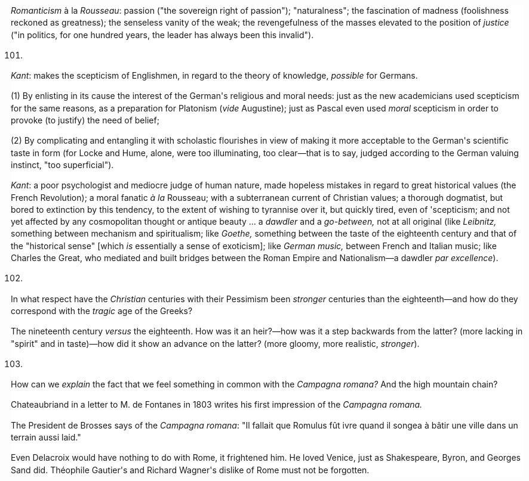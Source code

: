 *Romanticism* à la *Rousseau*: passion \("the sovereign right of passion"\); "naturalness"; the fascination of madness \(foolishness reckoned as greatness\); the senseless vanity of the weak; the revengefulness of the masses elevated to the position of *justice* \("in politics, for one hundred years, the leader has always been this invalid"\).



101.

*Kant*: makes the scepticism of Englishmen, in regard to the theory of knowledge, *possible* for Germans.

\(1\) By enlisting in its cause the interest of the German's religious and moral needs: just as the new academicians used scepticism for the same reasons, as a preparation for Platonism \(*vide* Augustine\); just as Pascal even used *moral* scepticism in order to provoke \(to justify\) the need of belief;

\(2\) By complicating and entangling it with scholastic flourishes in view of making it more acceptable to the German's scientific taste in form \(for Locke and Hume, alone, were too illuminating, too clear—that is to say, judged according to the German valuing instinct, "too superficial"\).

*Kant*: a poor psychologist and mediocre judge of human nature, made hopeless mistakes in regard to great historical values \(the French Revolution\); a moral fanatic *à la* Rousseau; with a subterranean current of Christian values; a thorough dogmatist, but bored to extinction by this tendency, to the extent of wishing to tyrannise over it, but quickly tired, even of 'scepticism; and not yet affected by any cosmopolitan thought or antique beauty ... a *dawdler* and a *go-between,* not at all original \(like *Leibnitz,* something between mechanism and spiritualism; like *Goethe,* something between the taste of the eighteenth century and that of the "historical sense" \[which *is* essentially a sense of exoticism\]; like *German music,* between French and Italian music; like Charles the Great, who mediated and built bridges between the Roman Empire and Nationalism—a dawdler *par excellence*\).



102.

In what respect have the *Christian* centuries with their Pessimism been *stronger* centuries than the eighteenth—and how do they correspond with the *tragic* age of the Greeks?

The nineteenth century *versus* the eighteenth. How was it an heir?—how was it a step backwards from the latter? \(more lacking in "spirit" and in taste\)—how did it show an advance on the latter? \(more gloomy, more realistic, *stronger*\).



103.

How can we *explain* the fact that we feel something in common with the *Campagna romana?* And the high mountain chain?

Chateaubriand in a letter to M. de Fontanes in 1803 writes his first impression of the *Campagna romana.*

The President de Brosses says of the *Campagna romana*: "Il fallait que Romulus fût ivre quand il songea à bâtir une ville dans un terrain aussi laid."

Even Delacroix would have nothing to do with Rome, it frightened him. He loved Venice, just as Shakespeare, Byron, and Georges Sand did. Théophile Gautier's and Richard Wagner's dislike of Rome must not be forgotten.
